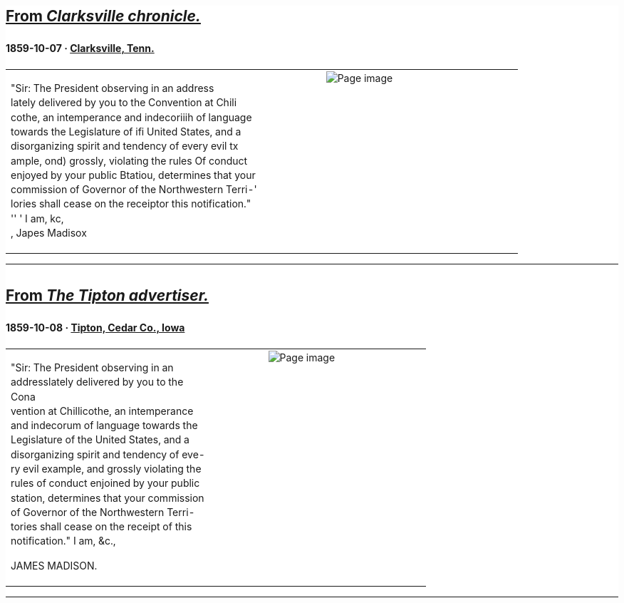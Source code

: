 
## [From _Clarksville chronicle._](https://www.loc.gov/resource/sn88061076/1859-10-07/ed-1/?sp=1)

#### 1859-10-07 &middot; [Clarksville, Tenn.](http://dbpedia.org/resource/Clarksville%2C_Tennessee)

<table style="width: 100%;"><tr><td style="width: 50%">

  
&quot;Sir: The President observing in an address  
lately delivered by you to the Convention at Chili­  
cothe, an intemperance and indecoriiih of language  
towards the Legislature of ifi United States, and a  
disorganizing spirit and tendency of every evil tx  
ample, ond) grossly, violating the rules Of conduct  
enjoyed by your public Btatiou, determines that your  
commission of Governor of the Northwestern Terri-&#x27;  
lories shall cease on the receiptor this notification.&quot;  
&#x27;&#x27; &#x27; I am, kc,  
, Japes Madisox
</td><td style="width: 50%; max-height: 75%; margin: auto; display: block;">
<img alt="Page image" src="https://tile.loc.gov/image-services/iiif/service:ndnp:tu:batch_tu_homer_ver01:data:sn88061076:00200293897:1859100701:0576/pct:80.84088190052982,43.60655737704918,12.510681934712014,5.174625801853172/!600,600/0/default.jpg"/>
</td>
</tr></table>

---

## [From _The Tipton advertiser._](https://www.loc.gov/resource/sn84027398/1859-10-08/ed-1/?sp=1)

#### 1859-10-08 &middot; [Tipton, Cedar Co., Iowa](http://dbpedia.org/resource/Tipton%2C_Iowa)

<table style="width: 100%;"><tr><td style="width: 50%">

  
&quot;Sir: The President observing in an  
addresslately delivered by you to the Cona­  
vention at Chillicothe, an intemperance  
and indecorum of language towards the  
Legislature of the United States, and a  
disorganizing spirit and tendency of eve-­  
ry evil example, and grossly violating the  
rules of conduct enjoined by your public  
station, determines that your commission  
of Governor of the Northwestern Terri-­  
tories shall cease on the receipt of this  
notification.&quot; I am, &amp;c.,  
  
JAMES MADISON.
</td><td style="width: 50%; max-height: 75%; margin: auto; display: block;">
<img alt="Page image" src="https://tile.loc.gov/image-services/iiif/service:ndnp:iahi:batch_iahi_charizard_ver01:data:sn84027398:00279529406:1859100801:0048/pct:77.50369549150037,38.69689224728673,11.017184035476719,6.46368114975738/!600,600/0/default.jpg"/>
</td>
</tr></table>

---